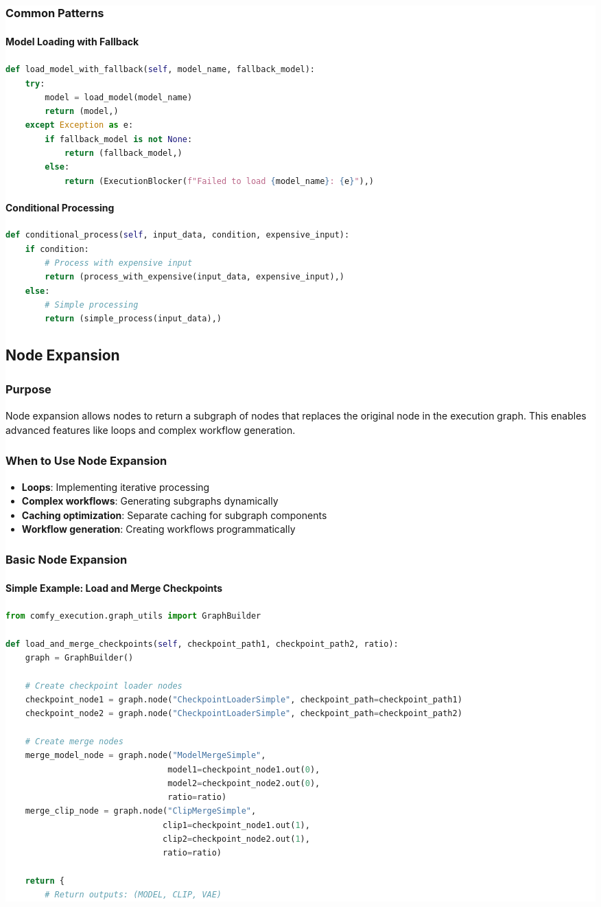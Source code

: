 ### Common Patterns

#### Model Loading with Fallback
```python
def load_model_with_fallback(self, model_name, fallback_model):
    try:
        model = load_model(model_name)
        return (model,)
    except Exception as e:
        if fallback_model is not None:
            return (fallback_model,)
        else:
            return (ExecutionBlocker(f"Failed to load {model_name}: {e}"),)
```

#### Conditional Processing
```python
def conditional_process(self, input_data, condition, expensive_input):
    if condition:
        # Process with expensive input
        return (process_with_expensive(input_data, expensive_input),)
    else:
        # Simple processing
        return (simple_process(input_data),)
```

## Node Expansion

### Purpose
Node expansion allows nodes to return a subgraph of nodes that replaces the original node in the execution graph. This enables advanced features like loops and complex workflow generation.

### When to Use Node Expansion
- **Loops**: Implementing iterative processing
- **Complex workflows**: Generating subgraphs dynamically
- **Caching optimization**: Separate caching for subgraph components
- **Workflow generation**: Creating workflows programmatically

### Basic Node Expansion

#### Simple Example: Load and Merge Checkpoints
```python
from comfy_execution.graph_utils import GraphBuilder

def load_and_merge_checkpoints(self, checkpoint_path1, checkpoint_path2, ratio):
    graph = GraphBuilder()
    
    # Create checkpoint loader nodes
    checkpoint_node1 = graph.node("CheckpointLoaderSimple", checkpoint_path=checkpoint_path1)
    checkpoint_node2 = graph.node("CheckpointLoaderSimple", checkpoint_path=checkpoint_path2)
    
    # Create merge nodes
    merge_model_node = graph.node("ModelMergeSimple", 
                                 model1=checkpoint_node1.out(0), 
                                 model2=checkpoint_node2.out(0), 
                                 ratio=ratio)
    merge_clip_node = graph.node("ClipMergeSimple", 
                                clip1=checkpoint_node1.out(1), 
                                clip2=checkpoint_node2.out(1), 
                                ratio=ratio)
    
    return {
        # Return outputs: (MODEL, CLIP, VAE)
```